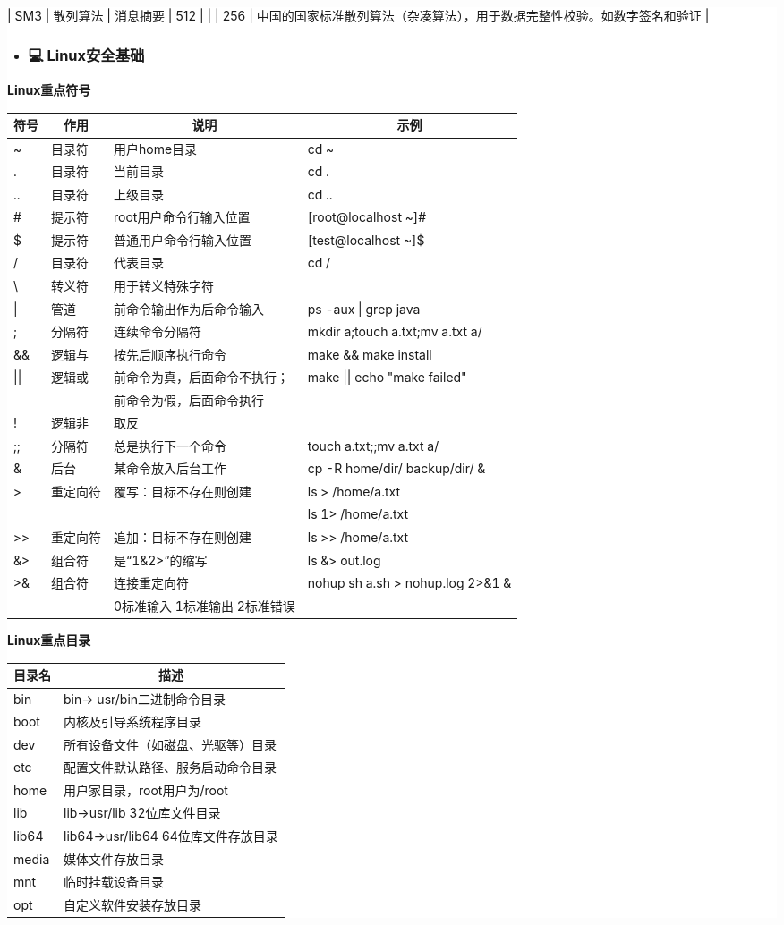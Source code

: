 | SM3        | 散列算法     | 消息摘要           | 512          |                |           | 256       | 中国的国家标准散列算法（杂凑算法），用于数据完整性校验。如数字签名和验证                            |

* ### 💻 Linux安全基础

**Linux重点符号**

| **符号** | **作用** | **说明**            | **示例**                             |
|--------|--------|-------------------|------------------------------------|
| ~      | 目录符    | 用户home目录          | cd ~                               |
| \.     | 目录符    | 当前目录              | cd \.                              |
| \.\.   | 目录符    | 上级目录              | cd \.\.                            |
| \#     | 提示符    | root用户命令行输入位置     | \[root@localhost ~\]\#             |
| $      | 提示符    | 普通用户命令行输入位置       | \[test@localhost ~\]$              |
| /      | 目录符    | 代表目录              | cd /                               |
| \\     | 转义符    | 用于转义特殊字符          |                                    |
| \|     | 管道     | 前命令输出作为后命令输入      | ps \-aux \| grep java              |
| ;      | 分隔符    | 连续命令分隔符           | mkdir a;touch a\.txt;mv a\.txt a/  |
| &&     | 逻辑与    | 按先后顺序执行命令         | make && make install               |
| \|\|   | 逻辑或    | 前命令为真，后面命令不执行；    | make \|\| echo "make failed"       |
|        |        | 前命令为假，后面命令执行      |                                    |
| \!     | 逻辑非    | 取反                |                                    |
| ;;     | 分隔符    | 总是执行下一个命令         | touch a\.txt;;mv a\.txt a/         |
| &      | 后台     | 某命令放入后台工作         | cp \-R home/dir/ backup/dir/ &     |
| >      | 重定向符   | 覆写：目标不存在则创建       | ls > /home/a\.txt                  |
|        |        |                   | ls 1> /home/a\.txt                 |
| >>     | 重定向符   | 追加：目标不存在则创建       | ls >> /home/a\.txt                 |
| &>     | 组合符    | 是“1&2>”的缩写        | ls &> out\.log                     |
| >&     | 组合符    | 连接重定向符            | nohup sh a\.sh > nohup\.log 2>&1 & |
|        |        | 0标准输入 1标准输出 2标准错误 |                                    |

**Linux重点目录**

| **目录名** | **描述**                       |
|---------|------------------------------|
| bin     | bin\-> usr/bin二进制命令目录        |
| boot    | 内核及引导系统程序目录                  |
| dev     | 所有设备文件（如磁盘、光驱等）目录            |
| etc     | 配置文件默认路径、服务启动命令目录            |
| home    | 用户家目录，root用户为/root           |
| lib     | lib→usr/lib 32位库文件目录         |
| lib64   | lib64→usr/lib64 64位库文件存放目录   |
| media   | 媒体文件存放目录                     |
| mnt     | 临时挂载设备目录                     |
| opt     | 自定义软件安装存放目录                  |